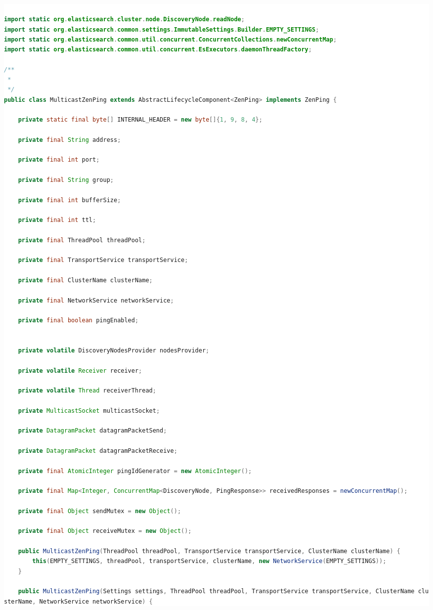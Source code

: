 ```java

import static org.elasticsearch.cluster.node.DiscoveryNode.readNode;
import static org.elasticsearch.common.settings.ImmutableSettings.Builder.EMPTY_SETTINGS;
import static org.elasticsearch.common.util.concurrent.ConcurrentCollections.newConcurrentMap;
import static org.elasticsearch.common.util.concurrent.EsExecutors.daemonThreadFactory;

/**
 *
 */
public class MulticastZenPing extends AbstractLifecycleComponent<ZenPing> implements ZenPing {

    private static final byte[] INTERNAL_HEADER = new byte[]{1, 9, 8, 4};

    private final String address;

    private final int port;

    private final String group;

    private final int bufferSize;

    private final int ttl;

    private final ThreadPool threadPool;

    private final TransportService transportService;

    private final ClusterName clusterName;

    private final NetworkService networkService;

    private final boolean pingEnabled;


    private volatile DiscoveryNodesProvider nodesProvider;

    private volatile Receiver receiver;

    private volatile Thread receiverThread;

    private MulticastSocket multicastSocket;

    private DatagramPacket datagramPacketSend;

    private DatagramPacket datagramPacketReceive;

    private final AtomicInteger pingIdGenerator = new AtomicInteger();

    private final Map<Integer, ConcurrentMap<DiscoveryNode, PingResponse>> receivedResponses = newConcurrentMap();

    private final Object sendMutex = new Object();

    private final Object receiveMutex = new Object();

    public MulticastZenPing(ThreadPool threadPool, TransportService transportService, ClusterName clusterName) {
        this(EMPTY_SETTINGS, threadPool, transportService, clusterName, new NetworkService(EMPTY_SETTINGS));
    }

    public MulticastZenPing(Settings settings, ThreadPool threadPool, TransportService transportService, ClusterName clusterName, NetworkService networkService) {
```